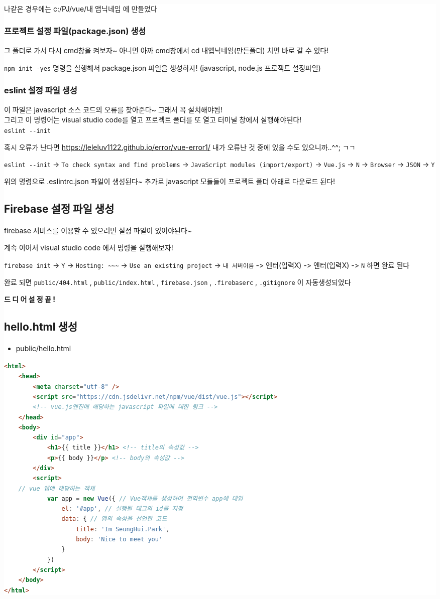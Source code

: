 나같은 경우에는 c:/PJ/vue/내 앱닉네임 에 만들었다

### 프로젝트 설정 파일(package.json) 생성

그 폴더로 가서 다시 cmd창을 켜보자~ 아니면 아까 cmd창에서 cd 내앱닉네임(만든폴더) 치면 바로 갈 수 있다!

`npm init -yes` 명령을 실행해서  package.json 파일을 생성하자! (javascript, node.js 프로젝트 설정파일)

### eslint 설정 파일 생성
 이 파일은 javascript 소스 코드의 오류를 찾아준다~ 그래서 꼭 설치해야됨!  
 그리고 이 명령어는 visual studio code를 열고 프로젝트 폴더를 또 열고 터미널 창에서 실행해야된다!  
 `eslint --init` 

혹시 오류가 난다면 <https://leleluv1122.github.io/error/vue-error1/> 내가 오류난 것 중에 있을 수도 있으니까..^^; ㄱㄱ


`eslint --init` -> `To check syntax and find problems` -> `JavaScript modules (import/export)` ->
`Vue.js` -> `N` -> `Browser` -> `JSON` -> `Y`

위의 명령으로 .eslintrc.json 파일이 생성된다~ 추가로 javascript 모듈들이 프로젝트 폴더 아래로 다운로드 된다!


## Firebase 설정 파일 생성
 firebase 서비스를 이용할 수 있으려면 설정 파일이 있어야된다~

계속 이어서 visual studio code 에서 명령을 실행해보자!

`firebase init` -> `Y` -> `Hosting: ~~~` -> `Use an existing project` -> `내 서버이름` -> 엔터(입력X) -> 엔터(입력X) -> `N`  하면 완료 된다

완료 되면 `public/404.html` , `public/index.html` , `firebase.json` , `.firebaserc` , `.gitignore` 이 자동생성되었다

**드 디 어 설 정 끝 !**

## hello.html 생성
 - public/hello.html 

```html
<html>
    <head>
        <meta charset="utf-8" />
        <script src="https://cdn.jsdelivr.net/npm/vue/dist/vue.js"></script>
        <!-- vue.js엔진에 해당하는 javascript 파일에 대한 링크 -->
    </head>
    <body>
        <div id="app">
            <h1>{{ title }}</h1> <!-- title의 속성값 -->
            <p>{{ body }}</p> <!-- body의 속성값 -->
        </div>
        <script>
	// vue 앱에 해당하는 객체
            var app = new Vue({ // Vue객체를 생성하여 전역변수 app에 대입
                el: '#app', // 실행될 태그의 id를 지정
                data: { // 앱의 속성을 선언한 코드 
                    title: 'Im SeungHui.Park',
                    body: 'Nice to meet you'
                }
            })
        </script>
    </body>
</html>
```
